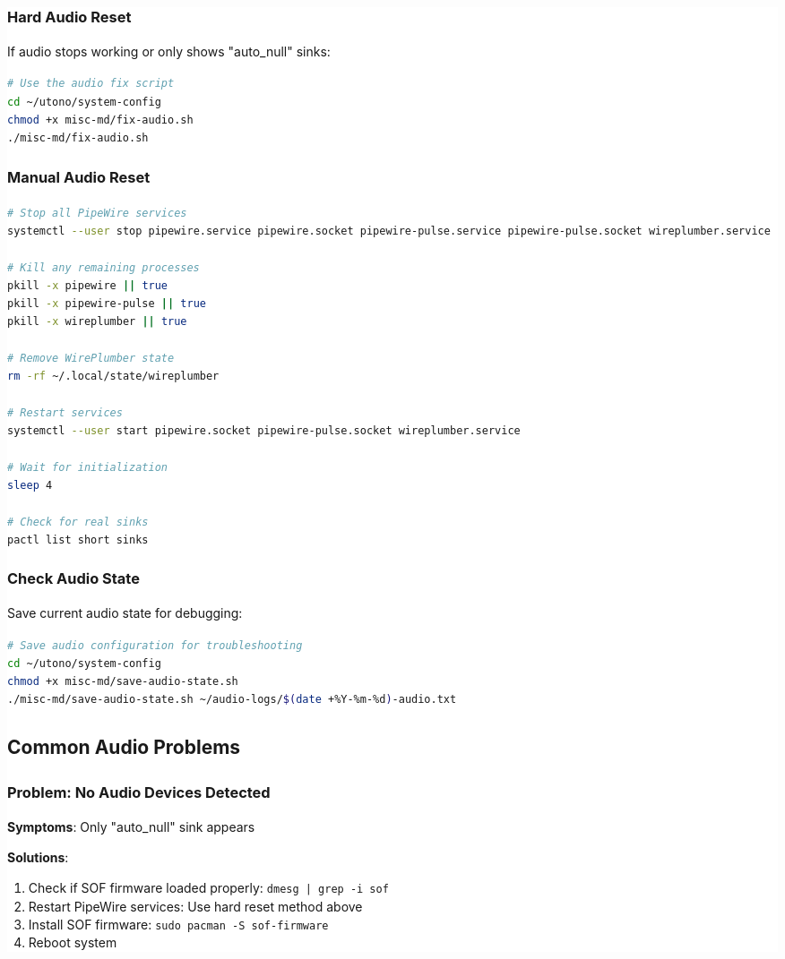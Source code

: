 ### Hard Audio Reset
If audio stops working or only shows "auto_null" sinks:

```bash
# Use the audio fix script
cd ~/utono/system-config
chmod +x misc-md/fix-audio.sh
./misc-md/fix-audio.sh
```

### Manual Audio Reset
```bash
# Stop all PipeWire services
systemctl --user stop pipewire.service pipewire.socket pipewire-pulse.service pipewire-pulse.socket wireplumber.service

# Kill any remaining processes
pkill -x pipewire || true
pkill -x pipewire-pulse || true  
pkill -x wireplumber || true

# Remove WirePlumber state
rm -rf ~/.local/state/wireplumber

# Restart services
systemctl --user start pipewire.socket pipewire-pulse.socket wireplumber.service

# Wait for initialization
sleep 4

# Check for real sinks
pactl list short sinks
```

### Check Audio State
Save current audio state for debugging:

```bash
# Save audio configuration for troubleshooting
cd ~/utono/system-config
chmod +x misc-md/save-audio-state.sh
./misc-md/save-audio-state.sh ~/audio-logs/$(date +%Y-%m-%d)-audio.txt
```

## Common Audio Problems

### Problem: No Audio Devices Detected
**Symptoms**: Only "auto_null" sink appears

**Solutions**:
1. Check if SOF firmware loaded properly: `dmesg | grep -i sof`
2. Restart PipeWire services: Use hard reset method above
3. Install SOF firmware: `sudo pacman -S sof-firmware`
4. Reboot system
